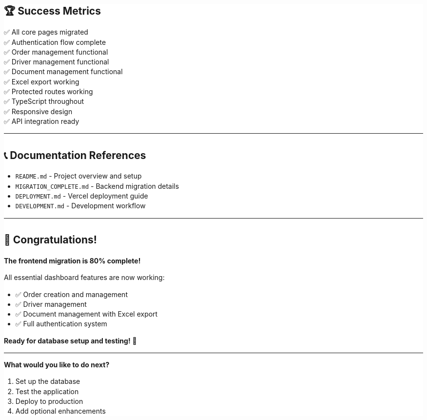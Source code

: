 
## 🏆 **Success Metrics**

✅ All core pages migrated  
✅ Authentication flow complete  
✅ Order management functional  
✅ Driver management functional  
✅ Document management functional  
✅ Excel export working  
✅ Protected routes working  
✅ TypeScript throughout  
✅ Responsive design  
✅ API integration ready  

---

## 📞 **Documentation References**

- `README.md` - Project overview and setup
- `MIGRATION_COMPLETE.md` - Backend migration details
- `DEPLOYMENT.md` - Vercel deployment guide
- `DEVELOPMENT.md` - Development workflow

---

## 🎊 **Congratulations!**

**The frontend migration is 80% complete!** 

All essential dashboard features are now working:
- ✅ Order creation and management
- ✅ Driver management
- ✅ Document management with Excel export
- ✅ Full authentication system

**Ready for database setup and testing!** 🚀

---

**What would you like to do next?**
1. Set up the database
2. Test the application
3. Deploy to production
4. Add optional enhancements
